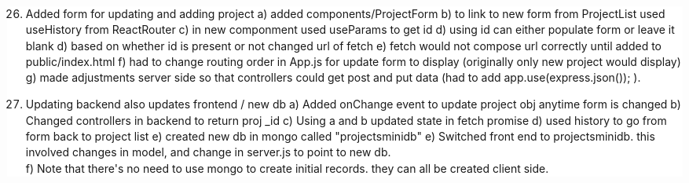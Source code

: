 26) Added form for updating and adding project
a) added components/ProjectForm
b) to link to new form from ProjectList used useHistory from ReactRouter
c) in new componment used useParams to get id
d) using id can either populate form or leave it blank
d) based on whether id is present or not changed url of fetch
e) fetch would not compose url correctly until <base href="/"> added
to public/index.html
f) had to change routing order in App.js for update form to display
(originally only new project would display) 
g) made adjustments server side so that controllers could get post
and put data (had to add  app.use(express.json()); ).

27) Updating backend also updates frontend / new db
a) Added onChange event to update project obj anytime form is changed
b) Changed controllers in backend to return proj _id
c) Using a and b updated state in fetch promise
d) used history to go from form back to project list 
e) created new db in mongo called "projectsminidb"
e) Switched front end to projectsminidb.  this involved changes in
model, and change in server.js to point to new db.  
f) Note that there's no need to use mongo to create initial records.
they can all be created client side.